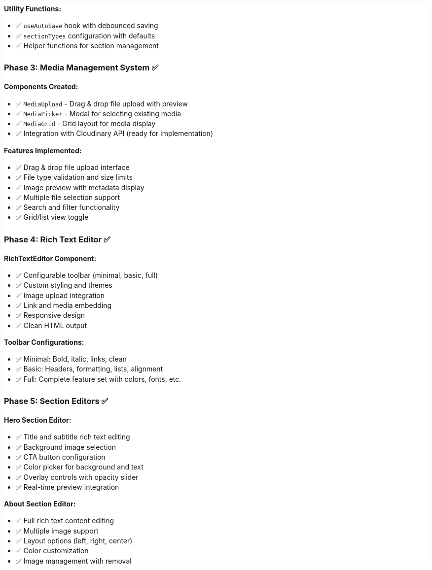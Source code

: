 **Utility Functions:**

- ✅ `useAutoSave` hook with debounced saving
- ✅ `sectionTypes` configuration with defaults
- ✅ Helper functions for section management

### Phase 3: Media Management System ✅

**Components Created:**

- ✅ `MediaUpload` - Drag & drop file upload with preview
- ✅ `MediaPicker` - Modal for selecting existing media
- ✅ `MediaGrid` - Grid layout for media display
- ✅ Integration with Cloudinary API (ready for implementation)

**Features Implemented:**

- ✅ Drag & drop file upload interface
- ✅ File type validation and size limits
- ✅ Image preview with metadata display
- ✅ Multiple file selection support
- ✅ Search and filter functionality
- ✅ Grid/list view toggle

### Phase 4: Rich Text Editor ✅

**RichTextEditor Component:**

- ✅ Configurable toolbar (minimal, basic, full)
- ✅ Custom styling and themes
- ✅ Image upload integration
- ✅ Link and media embedding
- ✅ Responsive design
- ✅ Clean HTML output

**Toolbar Configurations:**

- ✅ Minimal: Bold, italic, links, clean
- ✅ Basic: Headers, formatting, lists, alignment
- ✅ Full: Complete feature set with colors, fonts, etc.

### Phase 5: Section Editors ✅

**Hero Section Editor:**

- ✅ Title and subtitle rich text editing
- ✅ Background image selection
- ✅ CTA button configuration
- ✅ Color picker for background and text
- ✅ Overlay controls with opacity slider
- ✅ Real-time preview integration

**About Section Editor:**

- ✅ Full rich text content editing
- ✅ Multiple image support
- ✅ Layout options (left, right, center)
- ✅ Color customization
- ✅ Image management with removal
